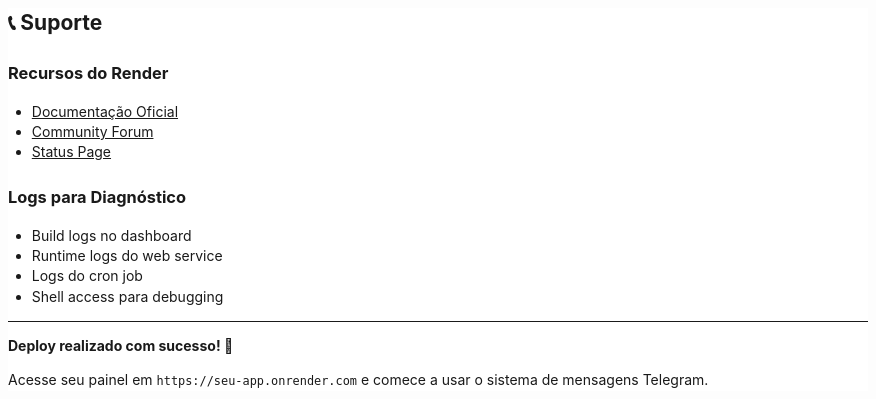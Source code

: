 ## 📞 Suporte

### Recursos do Render
- [Documentação Oficial](https://render.com/docs)
- [Community Forum](https://community.render.com)
- [Status Page](https://status.render.com)

### Logs para Diagnóstico
- Build logs no dashboard
- Runtime logs do web service
- Logs do cron job
- Shell access para debugging

---

**Deploy realizado com sucesso! 🚀**

Acesse seu painel em `https://seu-app.onrender.com` e comece a usar o sistema de mensagens Telegram.

